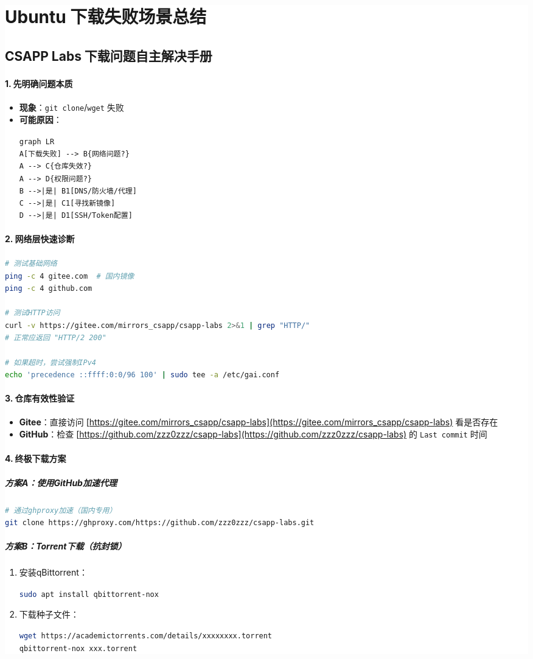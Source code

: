 # Ubuntu 下载失败场景总结
## CSAPP Labs 下载问题自主解决手册 
#### **1. 先明确问题本质**
- **现象**：`git clone`/`wget` 失败
- **可能原因**：
  ```mermaid
  graph LR
  A[下载失败] --> B{网络问题?}
  A --> C{仓库失效?}
  A --> D{权限问题?}
  B -->|是| B1[DNS/防火墙/代理]
  C -->|是| C1[寻找新镜像]
  D -->|是| D1[SSH/Token配置]
  ```

#### **2. 网络层快速诊断**
```bash
# 测试基础网络
ping -c 4 gitee.com  # 国内镜像
ping -c 4 github.com

# 测试HTTP访问
curl -v https://gitee.com/mirrors_csapp/csapp-labs 2>&1 | grep "HTTP/"
# 正常应返回 "HTTP/2 200"

# 如果超时，尝试强制IPv4
echo 'precedence ::ffff:0:0/96 100' | sudo tee -a /etc/gai.conf
```

#### **3. 仓库有效性验证**
- **Gitee**：直接访问 [https://gitee.com/mirrors_csapp/csapp-labs](https://gitee.com/mirrors_csapp/csapp-labs) 看是否存在
- **GitHub**：检查 [https://github.com/zzz0zzz/csapp-labs](https://github.com/zzz0zzz/csapp-labs) 的 `Last commit` 时间

#### **4. 终极下载方案**
##### **方案A：使用GitHub加速代理**
```bash
# 通过ghproxy加速（国内专用）
git clone https://ghproxy.com/https://github.com/zzz0zzz/csapp-labs.git
```
##### **方案B：Torrent下载（抗封锁）**
1. 安装qBittorrent：
   ```bash
   sudo apt install qbittorrent-nox
   ```
2. 下载种子文件：
   ```bash
   wget https://academictorrents.com/details/xxxxxxxx.torrent
   qbittorrent-nox xxx.torrent
   ```
